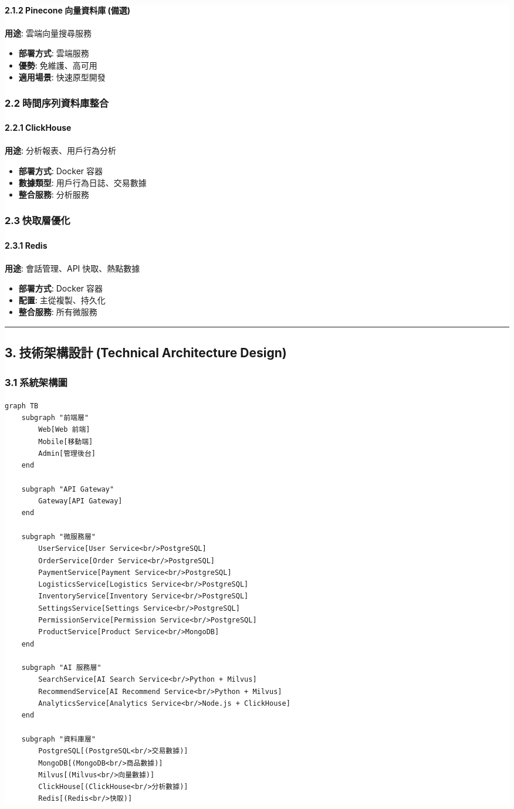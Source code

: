 #### 2.1.2 Pinecone 向量資料庫 (備選)
**用途**: 雲端向量搜尋服務
- **部署方式**: 雲端服務
- **優勢**: 免維護、高可用
- **適用場景**: 快速原型開發

### 2.2 時間序列資料庫整合

#### 2.2.1 ClickHouse
**用途**: 分析報表、用戶行為分析
- **部署方式**: Docker 容器
- **數據類型**: 用戶行為日誌、交易數據
- **整合服務**: 分析服務

### 2.3 快取層優化

#### 2.3.1 Redis
**用途**: 會話管理、API 快取、熱點數據
- **部署方式**: Docker 容器
- **配置**: 主從複製、持久化
- **整合服務**: 所有微服務

---

## 3. 技術架構設計 (Technical Architecture Design)

### 3.1 系統架構圖

```mermaid
graph TB
    subgraph "前端層"
        Web[Web 前端]
        Mobile[移動端]
        Admin[管理後台]
    end
    
    subgraph "API Gateway"
        Gateway[API Gateway]
    end
    
    subgraph "微服務層"
        UserService[User Service<br/>PostgreSQL]
        OrderService[Order Service<br/>PostgreSQL]
        PaymentService[Payment Service<br/>PostgreSQL]
        LogisticsService[Logistics Service<br/>PostgreSQL]
        InventoryService[Inventory Service<br/>PostgreSQL]
        SettingsService[Settings Service<br/>PostgreSQL]
        PermissionService[Permission Service<br/>PostgreSQL]
        ProductService[Product Service<br/>MongoDB]
    end
    
    subgraph "AI 服務層"
        SearchService[AI Search Service<br/>Python + Milvus]
        RecommendService[AI Recommend Service<br/>Python + Milvus]
        AnalyticsService[Analytics Service<br/>Node.js + ClickHouse]
    end
    
    subgraph "資料庫層"
        PostgreSQL[(PostgreSQL<br/>交易數據)]
        MongoDB[(MongoDB<br/>商品數據)]
        Milvus[(Milvus<br/>向量數據)]
        ClickHouse[(ClickHouse<br/>分析數據)]
        Redis[(Redis<br/>快取)]
```